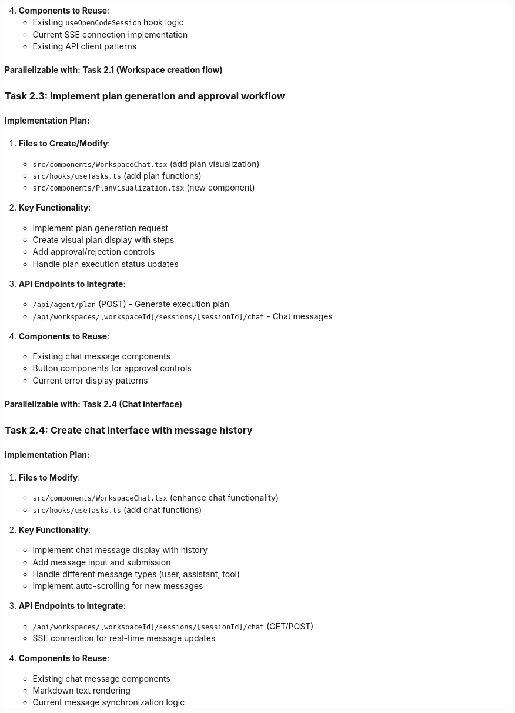 4. **Components to Reuse**:
   - Existing `useOpenCodeSession` hook logic
   - Current SSE connection implementation
   - Existing API client patterns

#### Parallelizable with: Task 2.1 (Workspace creation flow)

### Task 2.3: Implement plan generation and approval workflow

#### Implementation Plan:
1. **Files to Create/Modify**:
   - `src/components/WorkspaceChat.tsx` (add plan visualization)
   - `src/hooks/useTasks.ts` (add plan functions)
   - `src/components/PlanVisualization.tsx` (new component)

2. **Key Functionality**:
   - Implement plan generation request
   - Create visual plan display with steps
   - Add approval/rejection controls
   - Handle plan execution status updates

3. **API Endpoints to Integrate**:
   - `/api/agent/plan` (POST) - Generate execution plan
   - `/api/workspaces/[workspaceId]/sessions/[sessionId]/chat` - Chat messages

4. **Components to Reuse**:
   - Existing chat message components
   - Button components for approval controls
   - Current error display patterns

#### Parallelizable with: Task 2.4 (Chat interface)

### Task 2.4: Create chat interface with message history

#### Implementation Plan:
1. **Files to Modify**:
   - `src/components/WorkspaceChat.tsx` (enhance chat functionality)
   - `src/hooks/useTasks.ts` (add chat functions)

2. **Key Functionality**:
   - Implement chat message display with history
   - Add message input and submission
   - Handle different message types (user, assistant, tool)
   - Implement auto-scrolling for new messages

3. **API Endpoints to Integrate**:
   - `/api/workspaces/[workspaceId]/sessions/[sessionId]/chat` (GET/POST)
   - SSE connection for real-time message updates

4. **Components to Reuse**:
   - Existing chat message components
   - Markdown text rendering
   - Current message synchronization logic
